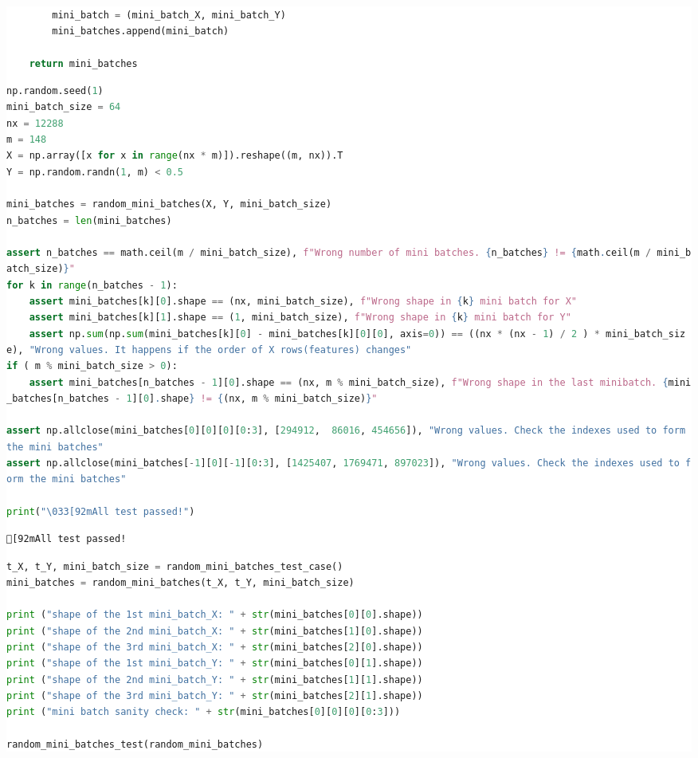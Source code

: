 ```python
        mini_batch = (mini_batch_X, mini_batch_Y)
        mini_batches.append(mini_batch)
    
    return mini_batches
```


```python
np.random.seed(1)
mini_batch_size = 64
nx = 12288
m = 148
X = np.array([x for x in range(nx * m)]).reshape((m, nx)).T
Y = np.random.randn(1, m) < 0.5

mini_batches = random_mini_batches(X, Y, mini_batch_size)
n_batches = len(mini_batches)

assert n_batches == math.ceil(m / mini_batch_size), f"Wrong number of mini batches. {n_batches} != {math.ceil(m / mini_batch_size)}"
for k in range(n_batches - 1):
    assert mini_batches[k][0].shape == (nx, mini_batch_size), f"Wrong shape in {k} mini batch for X"
    assert mini_batches[k][1].shape == (1, mini_batch_size), f"Wrong shape in {k} mini batch for Y"
    assert np.sum(np.sum(mini_batches[k][0] - mini_batches[k][0][0], axis=0)) == ((nx * (nx - 1) / 2 ) * mini_batch_size), "Wrong values. It happens if the order of X rows(features) changes"
if ( m % mini_batch_size > 0):
    assert mini_batches[n_batches - 1][0].shape == (nx, m % mini_batch_size), f"Wrong shape in the last minibatch. {mini_batches[n_batches - 1][0].shape} != {(nx, m % mini_batch_size)}"

assert np.allclose(mini_batches[0][0][0][0:3], [294912,  86016, 454656]), "Wrong values. Check the indexes used to form the mini batches"
assert np.allclose(mini_batches[-1][0][-1][0:3], [1425407, 1769471, 897023]), "Wrong values. Check the indexes used to form the mini batches"

print("\033[92mAll test passed!")
```

    [92mAll test passed!



```python
t_X, t_Y, mini_batch_size = random_mini_batches_test_case()
mini_batches = random_mini_batches(t_X, t_Y, mini_batch_size)

print ("shape of the 1st mini_batch_X: " + str(mini_batches[0][0].shape))
print ("shape of the 2nd mini_batch_X: " + str(mini_batches[1][0].shape))
print ("shape of the 3rd mini_batch_X: " + str(mini_batches[2][0].shape))
print ("shape of the 1st mini_batch_Y: " + str(mini_batches[0][1].shape))
print ("shape of the 2nd mini_batch_Y: " + str(mini_batches[1][1].shape)) 
print ("shape of the 3rd mini_batch_Y: " + str(mini_batches[2][1].shape))
print ("mini batch sanity check: " + str(mini_batches[0][0][0][0:3]))

random_mini_batches_test(random_mini_batches)
```
